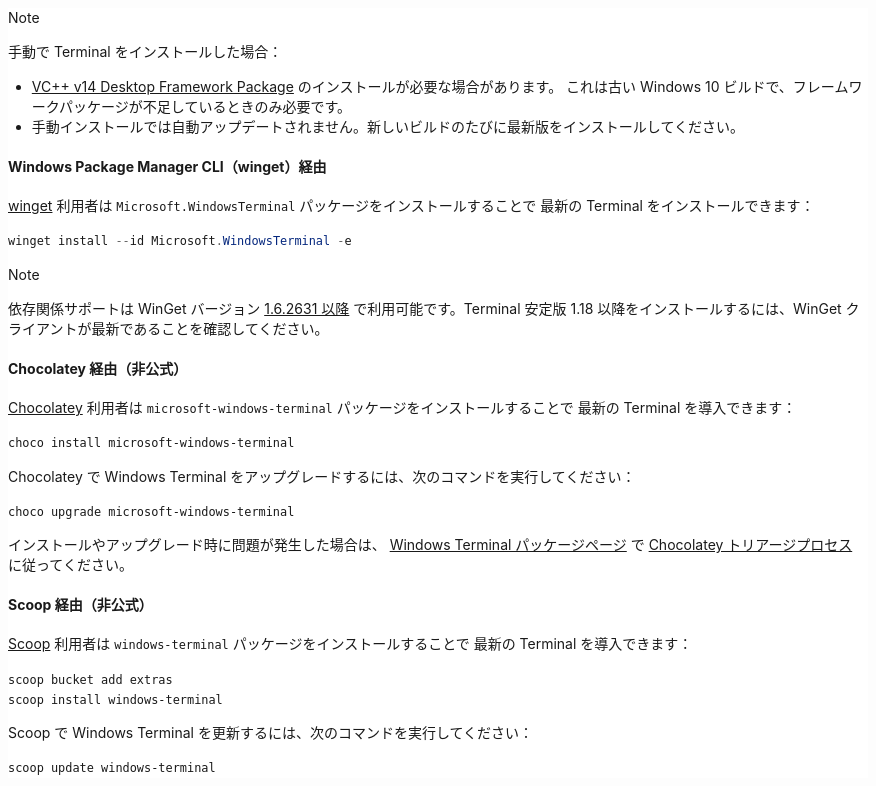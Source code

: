 > [!NOTE]
> 手動で Terminal をインストールした場合：
>
> * [VC++ v14 Desktop Framework Package](https://docs.microsoft.com/troubleshoot/cpp/c-runtime-packages-desktop-bridge#how-to-install-and-update-desktop-framework-packages) のインストールが必要な場合があります。
>   これは古い Windows 10 ビルドで、フレームワークパッケージが不足しているときのみ必要です。
> * 手動インストールでは自動アップデートされません。新しいビルドのたびに最新版をインストールしてください。

#### Windows Package Manager CLI（winget）経由

[winget](https://github.com/microsoft/winget-cli) 利用者は
`Microsoft.WindowsTerminal` パッケージをインストールすることで
最新の Terminal をインストールできます：

```powershell
winget install --id Microsoft.WindowsTerminal -e
```

> [!NOTE]
> 依存関係サポートは WinGet バージョン [1.6.2631 以降](https://github.com/microsoft/winget-cli/releases) で利用可能です。Terminal 安定版 1.18 以降をインストールするには、WinGet クライアントが最新であることを確認してください。

#### Chocolatey 経由（非公式）

[Chocolatey](https://chocolatey.org) 利用者は
`microsoft-windows-terminal` パッケージをインストールすることで
最新の Terminal を導入できます：

```powershell
choco install microsoft-windows-terminal
```

Chocolatey で Windows Terminal をアップグレードするには、次のコマンドを実行してください：

```powershell
choco upgrade microsoft-windows-terminal
```

インストールやアップグレード時に問題が発生した場合は、
[Windows Terminal パッケージページ](https://chocolatey.org/packages/microsoft-windows-terminal) で
[Chocolatey トリアージプロセス](https://chocolatey.org/docs/package-triage-process) に従ってください。

#### Scoop 経由（非公式）

[Scoop](https://scoop.sh) 利用者は
`windows-terminal` パッケージをインストールすることで
最新の Terminal を導入できます：

```powershell
scoop bucket add extras
scoop install windows-terminal
```

Scoop で Windows Terminal を更新するには、次のコマンドを実行してください：

```powershell
scoop update windows-terminal
```


[conduct-code]: https://opensource.microsoft.com/codeofconduct/
[conduct-FAQ]: https://opensource.microsoft.com/codeofconduct/faq/
[conduct-email]: mailto:opencode@microsoft.com
[store-install-link]: https://aka.ms/terminal